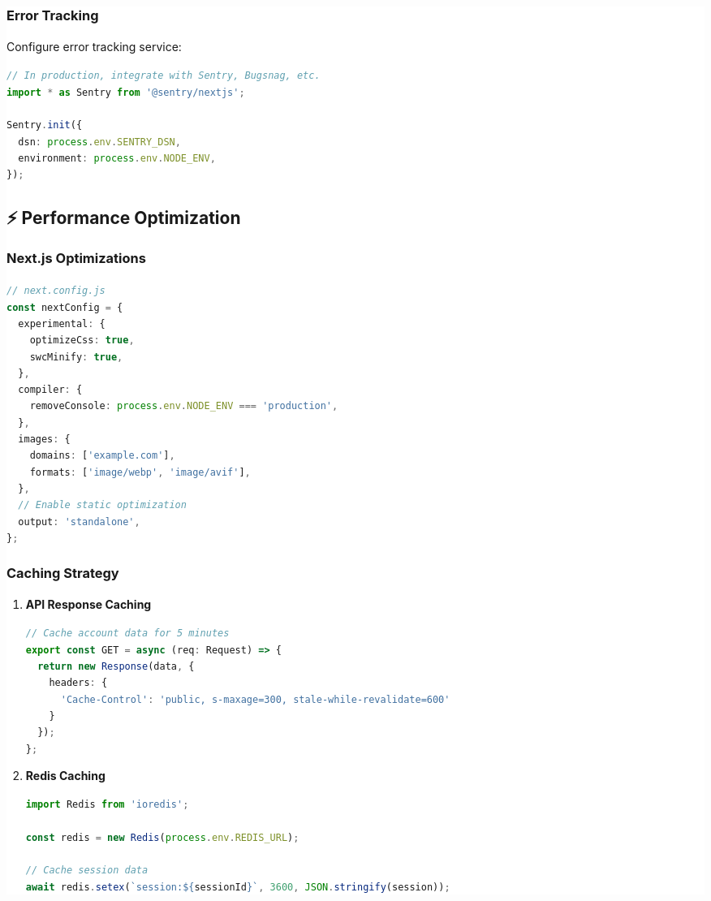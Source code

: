 ### Error Tracking

Configure error tracking service:

```typescript
// In production, integrate with Sentry, Bugsnag, etc.
import * as Sentry from '@sentry/nextjs';

Sentry.init({
  dsn: process.env.SENTRY_DSN,
  environment: process.env.NODE_ENV,
});
```

## ⚡ Performance Optimization

### Next.js Optimizations

```typescript
// next.config.js
const nextConfig = {
  experimental: {
    optimizeCss: true,
    swcMinify: true,
  },
  compiler: {
    removeConsole: process.env.NODE_ENV === 'production',
  },
  images: {
    domains: ['example.com'],
    formats: ['image/webp', 'image/avif'],
  },
  // Enable static optimization
  output: 'standalone',
};
```

### Caching Strategy

1. **API Response Caching**
   ```typescript
   // Cache account data for 5 minutes
   export const GET = async (req: Request) => {
     return new Response(data, {
       headers: {
         'Cache-Control': 'public, s-maxage=300, stale-while-revalidate=600'
       }
     });
   };
   ```

2. **Redis Caching**
   ```typescript
   import Redis from 'ioredis';
   
   const redis = new Redis(process.env.REDIS_URL);
   
   // Cache session data
   await redis.setex(`session:${sessionId}`, 3600, JSON.stringify(session));
   ```
